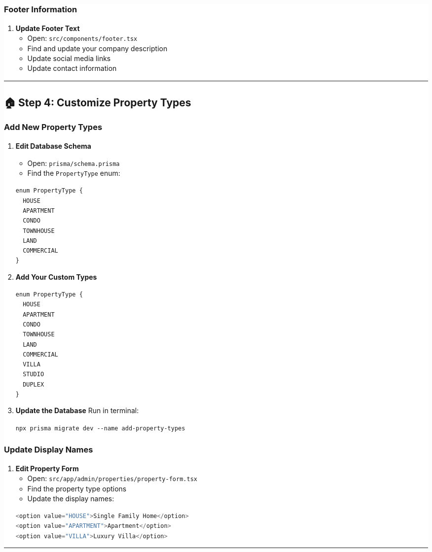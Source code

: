 ### Footer Information

1. **Update Footer Text**
   - Open: `src/components/footer.tsx`
   - Find and update your company description
   - Update social media links
   - Update contact information

---

## 🏠 Step 4: Customize Property Types

### Add New Property Types

1. **Edit Database Schema**
   - Open: `prisma/schema.prisma`
   - Find the `PropertyType` enum:
   ```prisma
   enum PropertyType {
     HOUSE
     APARTMENT
     CONDO
     TOWNHOUSE
     LAND
     COMMERCIAL
   }
   ```

2. **Add Your Custom Types**
   ```prisma
   enum PropertyType {
     HOUSE
     APARTMENT
     CONDO
     TOWNHOUSE
     LAND
     COMMERCIAL
     VILLA
     STUDIO
     DUPLEX
   }
   ```

3. **Update the Database**
   Run in terminal:
   ```
   npx prisma migrate dev --name add-property-types
   ```

### Update Display Names

1. **Edit Property Form**
   - Open: `src/app/admin/properties/property-form.tsx`
   - Find the property type options
   - Update the display names:
   ```typescript
   <option value="HOUSE">Single Family Home</option>
   <option value="APARTMENT">Apartment</option>
   <option value="VILLA">Luxury Villa</option>
   ```

---